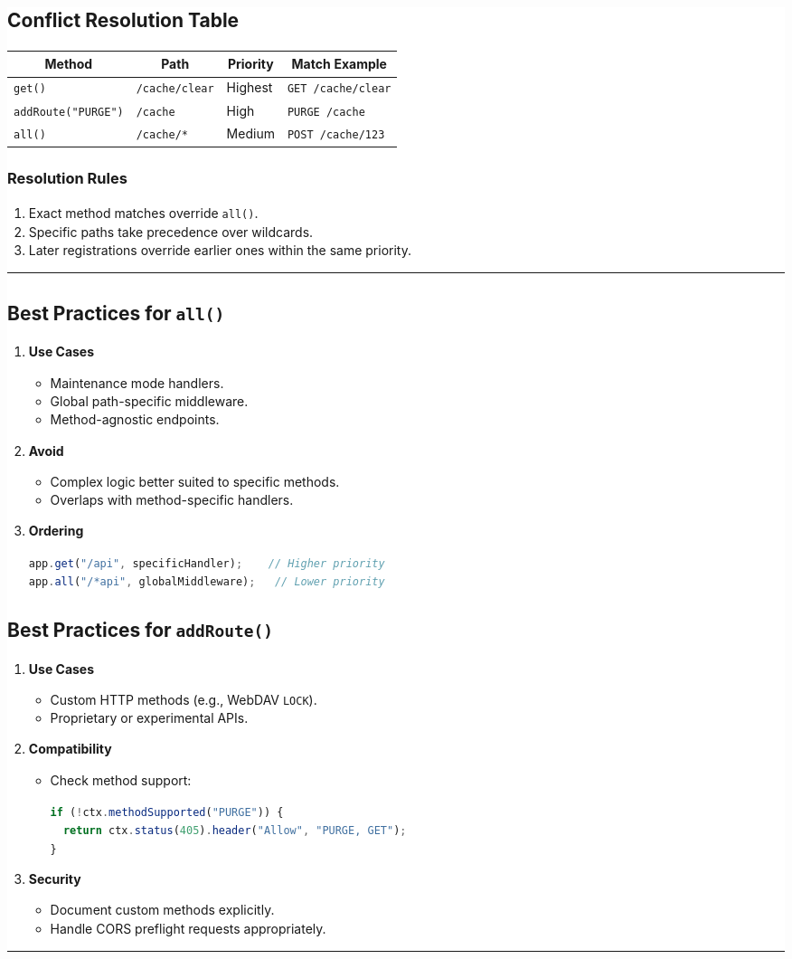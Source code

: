 
## **Conflict Resolution Table**

| Method            | Path         | Priority | Match Example           |
|-------------------|--------------|----------|-------------------------|
| `get()`           | `/cache/clear`| Highest  | `GET /cache/clear`      |
| `addRoute("PURGE")`| `/cache`     | High     | `PURGE /cache`          |
| `all()`           | `/cache/*`   | Medium   | `POST /cache/123`       |

### **Resolution Rules**

1. Exact method matches override `all()`.
2. Specific paths take precedence over wildcards.
3. Later registrations override earlier ones within the same priority.

---

## **Best Practices for `all()`**

1. **Use Cases**
   - Maintenance mode handlers.
   - Global path-specific middleware.
   - Method-agnostic endpoints.
2. **Avoid**
   - Complex logic better suited to specific methods.
   - Overlaps with method-specific handlers.
3. **Ordering**

   ```typescript
   app.get("/api", specificHandler);    // Higher priority
   app.all("/*api", globalMiddleware);   // Lower priority
   ```

## **Best Practices for `addRoute()`**

1. **Use Cases**
   - Custom HTTP methods (e.g., WebDAV `LOCK`).
   - Proprietary or experimental APIs.
2. **Compatibility**
   - Check method support:

     ```typescript
     if (!ctx.methodSupported("PURGE")) {
       return ctx.status(405).header("Allow", "PURGE, GET");
     }
     ```

3. **Security**
   - Document custom methods explicitly.
   - Handle CORS preflight requests appropriately.

---
